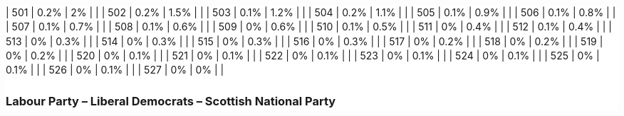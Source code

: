 | 501 | 0.2% | 2% |  |
| 502 | 0.2% | 1.5% |  |
| 503 | 0.1% | 1.2% |  |
| 504 | 0.2% | 1.1% |  |
| 505 | 0.1% | 0.9% |  |
| 506 | 0.1% | 0.8% |  |
| 507 | 0.1% | 0.7% |  |
| 508 | 0.1% | 0.6% |  |
| 509 | 0% | 0.6% |  |
| 510 | 0.1% | 0.5% |  |
| 511 | 0% | 0.4% |  |
| 512 | 0.1% | 0.4% |  |
| 513 | 0% | 0.3% |  |
| 514 | 0% | 0.3% |  |
| 515 | 0% | 0.3% |  |
| 516 | 0% | 0.3% |  |
| 517 | 0% | 0.2% |  |
| 518 | 0% | 0.2% |  |
| 519 | 0% | 0.2% |  |
| 520 | 0% | 0.1% |  |
| 521 | 0% | 0.1% |  |
| 522 | 0% | 0.1% |  |
| 523 | 0% | 0.1% |  |
| 524 | 0% | 0.1% |  |
| 525 | 0% | 0.1% |  |
| 526 | 0% | 0.1% |  |
| 527 | 0% | 0% |  |

### Labour Party – Liberal Democrats – Scottish National Party
